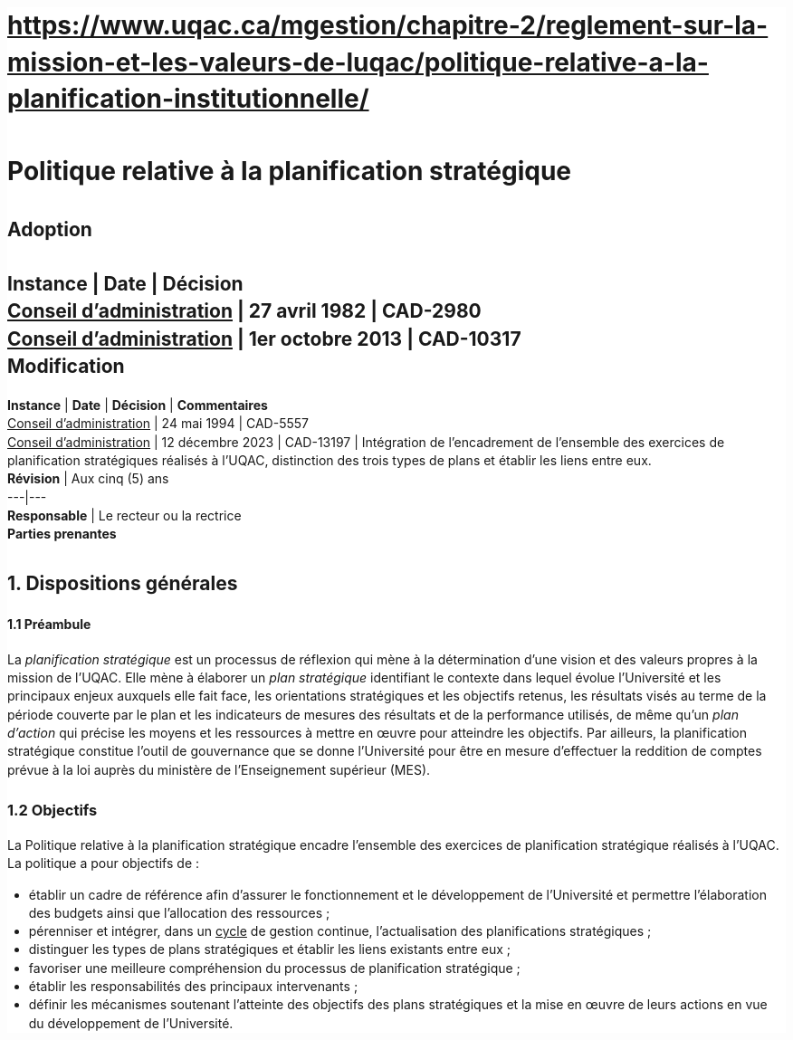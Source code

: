 # https://www.uqac.ca/mgestion/chapitre-2/reglement-sur-la-mission-et-les-valeurs-de-luqac/politique-relative-a-la-planification-institutionnelle/

# Politique relative à la planification stratégique
**Adoption**  
---  
**Instance** | **Date** | **Décision**  
[Conseil d’administration](https://www.uqac.ca/mgestion/chapitre-2/reglement-sur-la-mission-et-les-valeurs-de-luqac/politique-relative-a-la-planification-institutionnelle/<https:/www.uqac.ca/mgestion/lexique/conseil-dadministration/>) | 27 avril 1982 | CAD-2980  
[Conseil d’administration](https://www.uqac.ca/mgestion/chapitre-2/reglement-sur-la-mission-et-les-valeurs-de-luqac/politique-relative-a-la-planification-institutionnelle/<https:/www.uqac.ca/mgestion/lexique/conseil-dadministration/>) | 1er octobre 2013 | CAD-10317  
**Modification**  
---  
**Instance** | **Date** | **Décision** | **Commentaires**  
[Conseil d’administration](https://www.uqac.ca/mgestion/chapitre-2/reglement-sur-la-mission-et-les-valeurs-de-luqac/politique-relative-a-la-planification-institutionnelle/<https:/www.uqac.ca/mgestion/lexique/conseil-dadministration/>) | 24 mai 1994 | CAD-5557  
[Conseil d’administration](https://www.uqac.ca/mgestion/chapitre-2/reglement-sur-la-mission-et-les-valeurs-de-luqac/politique-relative-a-la-planification-institutionnelle/<https:/www.uqac.ca/mgestion/lexique/conseil-dadministration/>) | 12 décembre 2023 | CAD-13197 | Intégration de l’encadrement de l’ensemble des exercices de planification stratégiques réalisés à l’UQAC, distinction des trois types de plans et établir les liens entre eux.  
**Révision** | Aux cinq (5) ans  
---|---  
**Responsable** | Le recteur ou la rectrice  
**Parties prenantes**  
## 1. Dispositions générales
#### 1.1 Préambule
La _planification stratégique_ est un processus de réflexion qui mène à la détermination d’une vision et des valeurs propres à la mission de l’UQAC. Elle mène à élaborer un _plan stratégique_ identifiant le contexte dans lequel évolue l’Université et les principaux enjeux auxquels elle fait face, les orientations stratégiques et les objectifs retenus, les résultats visés au terme de la période couverte par le plan et les indicateurs de mesures des résultats et de la performance utilisés, de même qu’un  _plan d’action_ qui précise les moyens et les ressources à mettre en œuvre pour atteindre les objectifs.
Par ailleurs, la planification stratégique constitue l’outil de gouvernance que se donne l’Université pour être en mesure d’effectuer la reddition de comptes prévue à la loi auprès du ministère de l’Enseignement supérieur (MES).
### 1.2 Objectifs
La Politique relative à la planification stratégique encadre l’ensemble des exercices de planification stratégique réalisés à l’UQAC. La politique a pour objectifs de :
  * établir un cadre de référence afin d’assurer le fonctionnement et le développement de l’Université et permettre l’élaboration des budgets ainsi que l’allocation des ressources ;
  * pérenniser et intégrer, dans un [cycle](https://www.uqac.ca/mgestion/chapitre-2/reglement-sur-la-mission-et-les-valeurs-de-luqac/politique-relative-a-la-planification-institutionnelle/<https:/www.uqac.ca/mgestion/lexique/cycle/>) de gestion continue, l’actualisation des planifications stratégiques ;
  * distinguer les types de plans stratégiques et établir les liens existants entre eux ;
  * favoriser une meilleure compréhension du processus de planification stratégique ;
  * établir les responsabilités des principaux intervenants ;
  * définir les mécanismes soutenant l’atteinte des objectifs des plans stratégiques et la mise en œuvre de leurs actions en vue du développement de l’Université.
